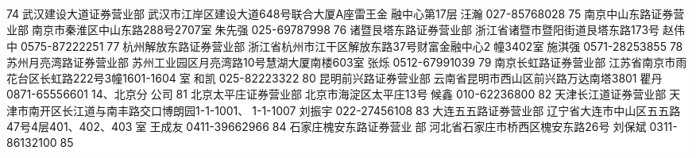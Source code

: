 74
武汉建设大道证券营业部
武汉市江岸区建设大道648号联合大厦A座雷王金
融中心第17层
汪瀚
027-85768028
75
南京中山东路证券营业部
南京市秦淮区中山东路288号2707室
朱先强
025-69787998
76
诸暨艮塔东路证券营业部
浙江省诸暨市暨阳街道艮塔东路173号
赵伟中
0575-87222251
77
杭州解放东路证券营业部
浙江省杭州市江干区解放东路37号财富金融中心2
幢3402室
施淇强
0571-28253855
78
苏州月亮湾路证券营业部
苏州工业园区月亮湾路10号慧湖大厦南楼603室
张烁
0512-67991039
79
南京长虹路证券营业部
江苏省南京市雨花台区长虹路222号3幢1601-1604
室
和凯
025-82223322
80
昆明前兴路证券营业部
云南省昆明市西山区前兴路万达南塔3801
瞿丹
0871-65556601
14、北京分
公司
81
北京太平庄证券营业部
北京市海淀区太平庄13号
候鑫
010-62236800
82
天津长江道证券营业部
天津市南开区长江道与南丰路交口博朗园1-1-1001、
1-1-1007
刘振宇
022-27456108
83
大连五五路证券营业部
辽宁省大连市中山区五五路47号4层401、402、403
室
王成友
0411-39662966
84
石家庄槐安东路证券营业
部
河北省石家庄市桥西区槐安东路26号
刘保斌
0311-86132100
85